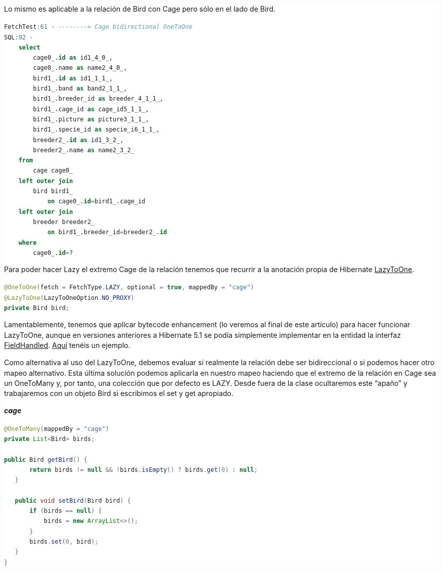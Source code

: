 Lo mismo es aplicable a la relación de Bird con Cage pero sólo en el lado de Bird.

```sql
FetchTest:61 - --------> Cage bidirectional OneToOne
SQL:92 - 
    select
        cage0_.id as id1_4_0_,
        cage0_.name as name2_4_0_,
        bird1_.id as id1_1_1_,
        bird1_.band as band2_1_1_,
        bird1_.breeder_id as breeder_4_1_1_,
        bird1_.cage_id as cage_id5_1_1_,
        bird1_.picture as picture3_1_1_,
        bird1_.specie_id as specie_i6_1_1_,
        breeder2_.id as id1_3_2_,
        breeder2_.name as name2_3_2_ 
    from
        cage cage0_ 
    left outer join
        bird bird1_ 
            on cage0_.id=bird1_.cage_id 
    left outer join
        breeder breeder2_ 
            on bird1_.breeder_id=breeder2_.id 
    where
        cage0_.id=?
```

Para poder hacer Lazy el extremo Cage de la relación tenemos que recurrir a la anotación propia de Hibernate [LazyToOne](https://docs.jboss.org/hibernate/orm/5.2/javadocs/org/hibernate/annotations/LazyToOne.html).

```java
@OneToOne(fetch = FetchType.LAZY, optional = true, mappedBy = "cage")
@LazyToOne(LazyToOneOption.NO_PROXY)
private Bird bird;
```

Lamentablemente, tenemos que aplicar bytecode enhancement (lo veremos al final de este artículo) para hacer funcionar LazyToOne, aunque en versiones anteriores a Hibernate 5.1 se podía simplemente implementar en la entidad la interfaz [FieldHandled](https://docs.jboss.org/hibernate/orm/5.0/javadocs/org/hibernate/bytecode/internal/javassist/FieldHandled.html). [Aquí](http://luciamanescau.blogspot.com.es/2012/07/hibernate-onetoone-y-falsos-lazy.html) tenéis un ejemplo.

Como alternativa al uso del LazyToOne, debemos evaluar si realmente la relación debe ser bidireccional o si podemos hacer otro mapeo alternativo. Esta última solución podemos aplicarla en nuestro mapeo haciendo que el extremo de la relación en Cage sea un OneToMany y, por tanto, una colección que por defecto es LAZY. Desde fuera de la clase ocultaremos este “apaño” y trabajaremos con un objeto Bird si escribimos el set y get apropiado.

***cage***

```java
@OneToMany(mappedBy = "cage")
private List<Bird> birds;
 
public Bird getBird() {
       return birds != null && !birds.isEmpty() ? birds.get(0) : null;
   }
 
   public void setBird(Bird bird) {
       if (birds == null) {
           birds = new ArrayList<>();
       }
       birds.set(0, bird);
   }  
}
```